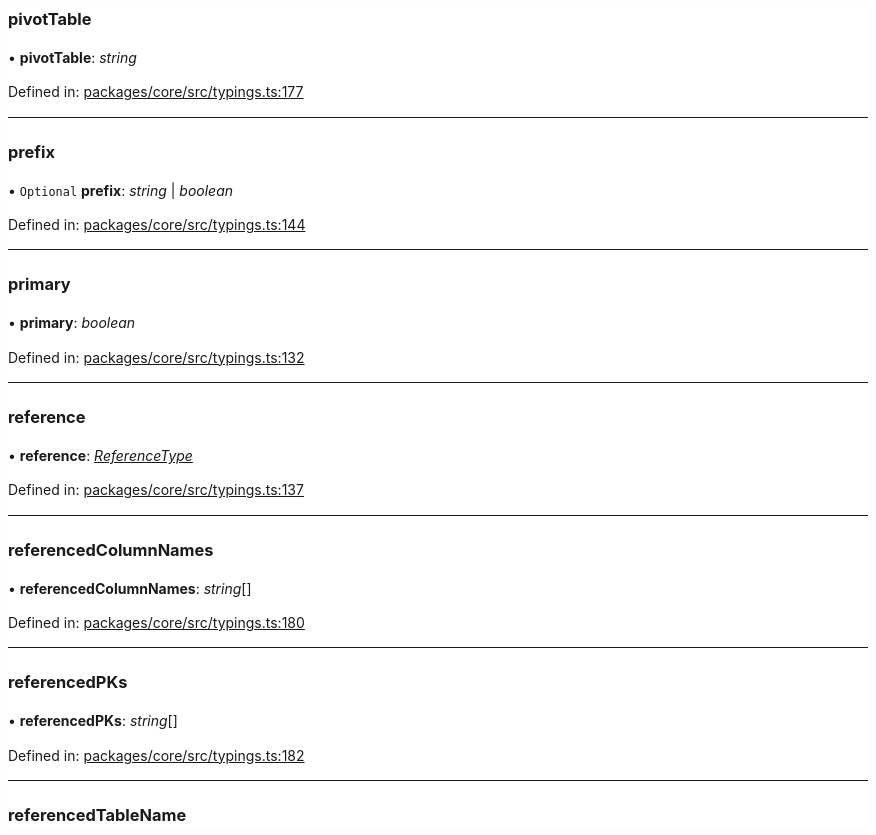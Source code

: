 ### pivotTable

• **pivotTable**: *string*

Defined in: [packages/core/src/typings.ts:177](https://github.com/mikro-orm/mikro-orm/blob/bcf1a0899b/packages/core/src/typings.ts#L177)

___

### prefix

• `Optional` **prefix**: *string* \| *boolean*

Defined in: [packages/core/src/typings.ts:144](https://github.com/mikro-orm/mikro-orm/blob/bcf1a0899b/packages/core/src/typings.ts#L144)

___

### primary

• **primary**: *boolean*

Defined in: [packages/core/src/typings.ts:132](https://github.com/mikro-orm/mikro-orm/blob/bcf1a0899b/packages/core/src/typings.ts#L132)

___

### reference

• **reference**: [*ReferenceType*](../enums/core.referencetype.md)

Defined in: [packages/core/src/typings.ts:137](https://github.com/mikro-orm/mikro-orm/blob/bcf1a0899b/packages/core/src/typings.ts#L137)

___

### referencedColumnNames

• **referencedColumnNames**: *string*[]

Defined in: [packages/core/src/typings.ts:180](https://github.com/mikro-orm/mikro-orm/blob/bcf1a0899b/packages/core/src/typings.ts#L180)

___

### referencedPKs

• **referencedPKs**: *string*[]

Defined in: [packages/core/src/typings.ts:182](https://github.com/mikro-orm/mikro-orm/blob/bcf1a0899b/packages/core/src/typings.ts#L182)

___

### referencedTableName
